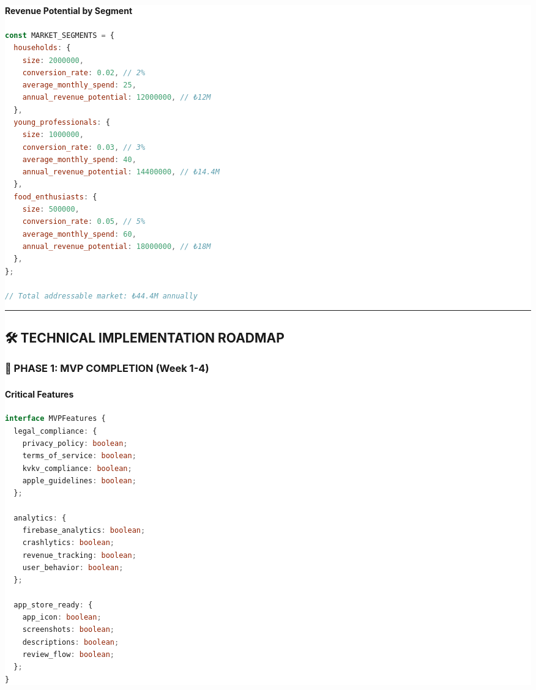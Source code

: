 #### Revenue Potential by Segment

```javascript
const MARKET_SEGMENTS = {
  households: {
    size: 2000000,
    conversion_rate: 0.02, // 2%
    average_monthly_spend: 25,
    annual_revenue_potential: 12000000, // ₺12M
  },
  young_professionals: {
    size: 1000000,
    conversion_rate: 0.03, // 3%
    average_monthly_spend: 40,
    annual_revenue_potential: 14400000, // ₺14.4M
  },
  food_enthusiasts: {
    size: 500000,
    conversion_rate: 0.05, // 5%
    average_monthly_spend: 60,
    annual_revenue_potential: 18000000, // ₺18M
  },
};

// Total addressable market: ₺44.4M annually
```

---

## 🛠️ TECHNICAL IMPLEMENTATION ROADMAP

### 🚀 PHASE 1: MVP COMPLETION (Week 1-4)

#### Critical Features

```typescript
interface MVPFeatures {
  legal_compliance: {
    privacy_policy: boolean;
    terms_of_service: boolean;
    kvkv_compliance: boolean;
    apple_guidelines: boolean;
  };

  analytics: {
    firebase_analytics: boolean;
    crashlytics: boolean;
    revenue_tracking: boolean;
    user_behavior: boolean;
  };

  app_store_ready: {
    app_icon: boolean;
    screenshots: boolean;
    descriptions: boolean;
    review_flow: boolean;
  };
}
```
